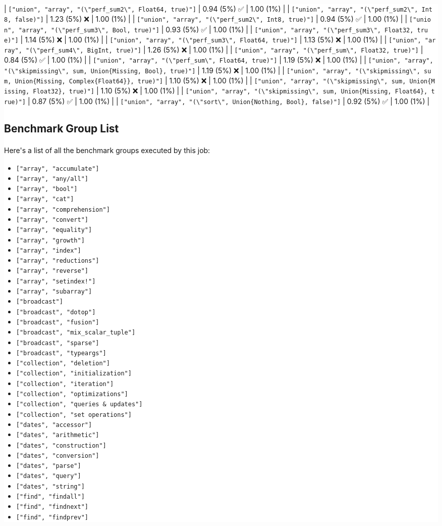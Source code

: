 | `["union", "array", "(\"perf_sum2\", Float64, true)"]` | 0.94 (5%) :white_check_mark: | 1.00 (1%)  |
| `["union", "array", "(\"perf_sum2\", Int8, false)"]` | 1.23 (5%) :x: | 1.00 (1%)  |
| `["union", "array", "(\"perf_sum2\", Int8, true)"]` | 0.94 (5%) :white_check_mark: | 1.00 (1%)  |
| `["union", "array", "(\"perf_sum3\", Bool, true)"]` | 0.93 (5%) :white_check_mark: | 1.00 (1%)  |
| `["union", "array", "(\"perf_sum3\", Float32, true)"]` | 1.14 (5%) :x: | 1.00 (1%)  |
| `["union", "array", "(\"perf_sum3\", Float64, true)"]` | 1.13 (5%) :x: | 1.00 (1%)  |
| `["union", "array", "(\"perf_sum4\", BigInt, true)"]` | 1.26 (5%) :x: | 1.00 (1%)  |
| `["union", "array", "(\"perf_sum\", Float32, true)"]` | 0.84 (5%) :white_check_mark: | 1.00 (1%)  |
| `["union", "array", "(\"perf_sum\", Float64, true)"]` | 1.19 (5%) :x: | 1.00 (1%)  |
| `["union", "array", "(\"skipmissing\", sum, Union{Missing, Bool}, true)"]` | 1.19 (5%) :x: | 1.00 (1%)  |
| `["union", "array", "(\"skipmissing\", sum, Union{Missing, Complex{Float64}}, true)"]` | 1.10 (5%) :x: | 1.00 (1%)  |
| `["union", "array", "(\"skipmissing\", sum, Union{Missing, Float32}, true)"]` | 1.10 (5%) :x: | 1.00 (1%)  |
| `["union", "array", "(\"skipmissing\", sum, Union{Missing, Float64}, true)"]` | 0.87 (5%) :white_check_mark: | 1.00 (1%)  |
| `["union", "array", "(\"sort\", Union{Nothing, Bool}, false)"]` | 0.92 (5%) :white_check_mark: | 1.00 (1%)  |

## Benchmark Group List

Here's a list of all the benchmark groups executed by this job:

- `["array", "accumulate"]`
- `["array", "any/all"]`
- `["array", "bool"]`
- `["array", "cat"]`
- `["array", "comprehension"]`
- `["array", "convert"]`
- `["array", "equality"]`
- `["array", "growth"]`
- `["array", "index"]`
- `["array", "reductions"]`
- `["array", "reverse"]`
- `["array", "setindex!"]`
- `["array", "subarray"]`
- `["broadcast"]`
- `["broadcast", "dotop"]`
- `["broadcast", "fusion"]`
- `["broadcast", "mix_scalar_tuple"]`
- `["broadcast", "sparse"]`
- `["broadcast", "typeargs"]`
- `["collection", "deletion"]`
- `["collection", "initialization"]`
- `["collection", "iteration"]`
- `["collection", "optimizations"]`
- `["collection", "queries & updates"]`
- `["collection", "set operations"]`
- `["dates", "accessor"]`
- `["dates", "arithmetic"]`
- `["dates", "construction"]`
- `["dates", "conversion"]`
- `["dates", "parse"]`
- `["dates", "query"]`
- `["dates", "string"]`
- `["find", "findall"]`
- `["find", "findnext"]`
- `["find", "findprev"]`